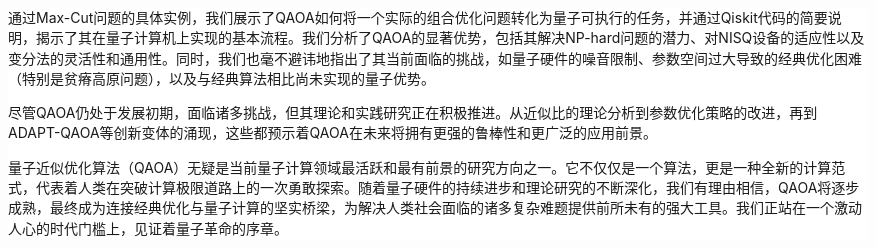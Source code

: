 通过Max-Cut问题的具体实例，我们展示了QAOA如何将一个实际的组合优化问题转化为量子可执行的任务，并通过Qiskit代码的简要说明，揭示了其在量子计算机上实现的基本流程。我们分析了QAOA的显著优势，包括其解决NP-hard问题的潜力、对NISQ设备的适应性以及变分法的灵活性和通用性。同时，我们也毫不避讳地指出了其当前面临的挑战，如量子硬件的噪音限制、参数空间过大导致的经典优化困难（特别是贫瘠高原问题），以及与经典算法相比尚未实现的量子优势。

尽管QAOA仍处于发展初期，面临诸多挑战，但其理论和实践研究正在积极推进。从近似比的理论分析到参数优化策略的改进，再到ADAPT-QAOA等创新变体的涌现，这些都预示着QAOA在未来将拥有更强的鲁棒性和更广泛的应用前景。

量子近似优化算法（QAOA）无疑是当前量子计算领域最活跃和最有前景的研究方向之一。它不仅仅是一个算法，更是一种全新的计算范式，代表着人类在突破计算极限道路上的一次勇敢探索。随着量子硬件的持续进步和理论研究的不断深化，我们有理由相信，QAOA将逐步成熟，最终成为连接经典优化与量子计算的坚实桥梁，为解决人类社会面临的诸多复杂难题提供前所未有的强大工具。我们正站在一个激动人心的时代门槛上，见证着量子革命的序章。